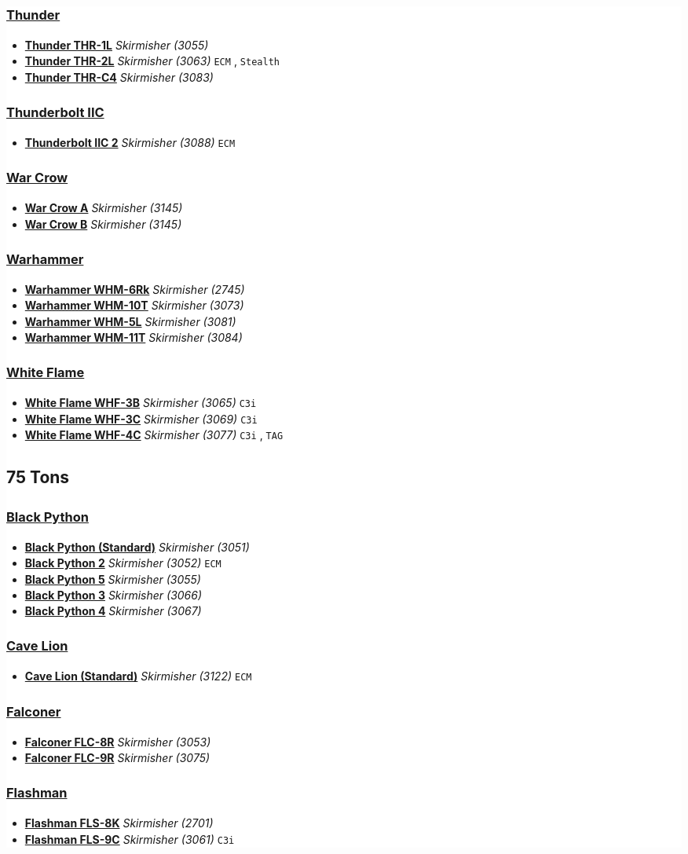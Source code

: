 ### [Thunder](../mechs/thunder.md) 

- [**Thunder THR-1L**](../mechs/thunder/thunder_thr-1l.md) *Skirmisher (3055)* 
- [**Thunder THR-2L**](../mechs/thunder/thunder_thr-2l.md) *Skirmisher (3063)* `ECM` , `Stealth` 
- [**Thunder THR-C4**](../mechs/thunder/thunder_thr-c4.md) *Skirmisher (3083)* 

### [Thunderbolt IIC](../mechs/thunderbolt_iic.md) 

- [**Thunderbolt IIC 2**](../mechs/thunderbolt_iic/thunderbolt_iic_2.md) *Skirmisher (3088)* `ECM` 

### [War Crow](../mechs/war_crow.md) 

- [**War Crow A**](../mechs/war_crow/war_crow_a.md) *Skirmisher (3145)* 
- [**War Crow B**](../mechs/war_crow/war_crow_b.md) *Skirmisher (3145)* 

### [Warhammer](../mechs/warhammer.md) 

- [**Warhammer WHM-6Rk**](../mechs/warhammer/warhammer_whm-6rk.md) *Skirmisher (2745)* 
- [**Warhammer WHM-10T**](../mechs/warhammer/warhammer_whm-10t.md) *Skirmisher (3073)* 
- [**Warhammer WHM-5L**](../mechs/warhammer/warhammer_whm-5l.md) *Skirmisher (3081)* 
- [**Warhammer WHM-11T**](../mechs/warhammer/warhammer_whm-11t.md) *Skirmisher (3084)* 

### [White Flame](../mechs/white_flame.md) 

- [**White Flame WHF-3B**](../mechs/white_flame/white_flame_whf-3b.md) *Skirmisher (3065)* `C3i` 
- [**White Flame WHF-3C**](../mechs/white_flame/white_flame_whf-3c.md) *Skirmisher (3069)* `C3i` 
- [**White Flame WHF-4C**](../mechs/white_flame/white_flame_whf-4c.md) *Skirmisher (3077)* `C3i` , `TAG` 

## 75 Tons 

### [Black Python](../mechs/black_python.md) 

- [**Black Python (Standard)**](../mechs/black_python/black_python_standard.md) *Skirmisher (3051)* 
- [**Black Python 2**](../mechs/black_python/black_python_2.md) *Skirmisher (3052)* `ECM` 
- [**Black Python 5**](../mechs/black_python/black_python_5.md) *Skirmisher (3055)* 
- [**Black Python 3**](../mechs/black_python/black_python_3.md) *Skirmisher (3066)* 
- [**Black Python 4**](../mechs/black_python/black_python_4.md) *Skirmisher (3067)* 

### [Cave Lion](../mechs/cave_lion.md) 

- [**Cave Lion (Standard)**](../mechs/cave_lion/cave_lion_standard.md) *Skirmisher (3122)* `ECM` 

### [Falconer](../mechs/falconer.md) 

- [**Falconer FLC-8R**](../mechs/falconer/falconer_flc-8r.md) *Skirmisher (3053)* 
- [**Falconer FLC-9R**](../mechs/falconer/falconer_flc-9r.md) *Skirmisher (3075)* 

### [Flashman](../mechs/flashman.md) 

- [**Flashman FLS-8K**](../mechs/flashman/flashman_fls-8k.md) *Skirmisher (2701)* 
- [**Flashman FLS-9C**](../mechs/flashman/flashman_fls-9c.md) *Skirmisher (3061)* `C3i` 
